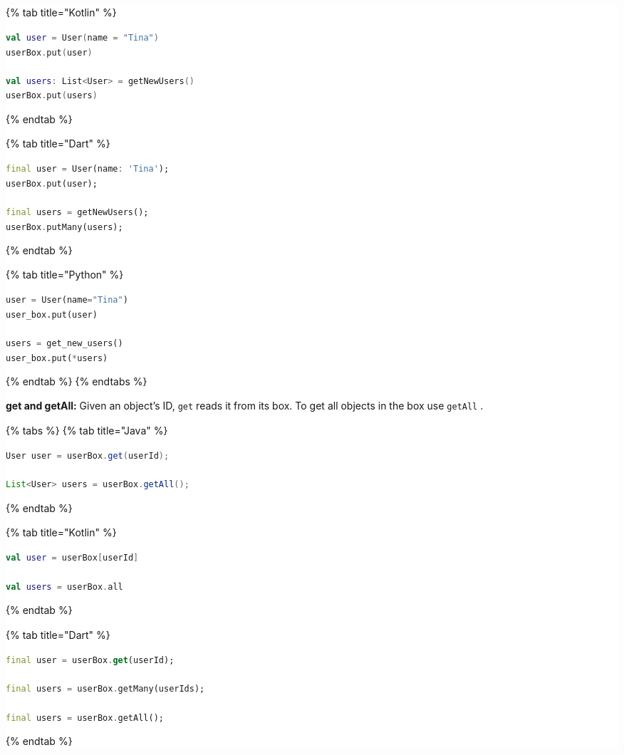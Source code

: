 {% tab title="Kotlin" %}
```kotlin
val user = User(name = "Tina")
userBox.put(user)

val users: List<User> = getNewUsers()
userBox.put(users)
```
{% endtab %}

{% tab title="Dart" %}
```dart
final user = User(name: 'Tina');
userBox.put(user);

final users = getNewUsers();
userBox.putMany(users);
```
{% endtab %}

{% tab title="Python" %}
```python
user = User(name="Tina")
user_box.put(user)

users = get_new_users()
user_box.put(*users)
```
{% endtab %}
{% endtabs %}

**get and getAll:** Given an object’s ID, `get` reads it from its box. To get all objects in the box use `getAll` .

{% tabs %}
{% tab title="Java" %}
```java
User user = userBox.get(userId);

List<User> users = userBox.getAll();
```
{% endtab %}

{% tab title="Kotlin" %}
```kotlin
val user = userBox[userId]

val users = userBox.all
```
{% endtab %}

{% tab title="Dart" %}
```dart
final user = userBox.get(userId);

final users = userBox.getMany(userIds);

final users = userBox.getAll();
```
{% endtab %}
